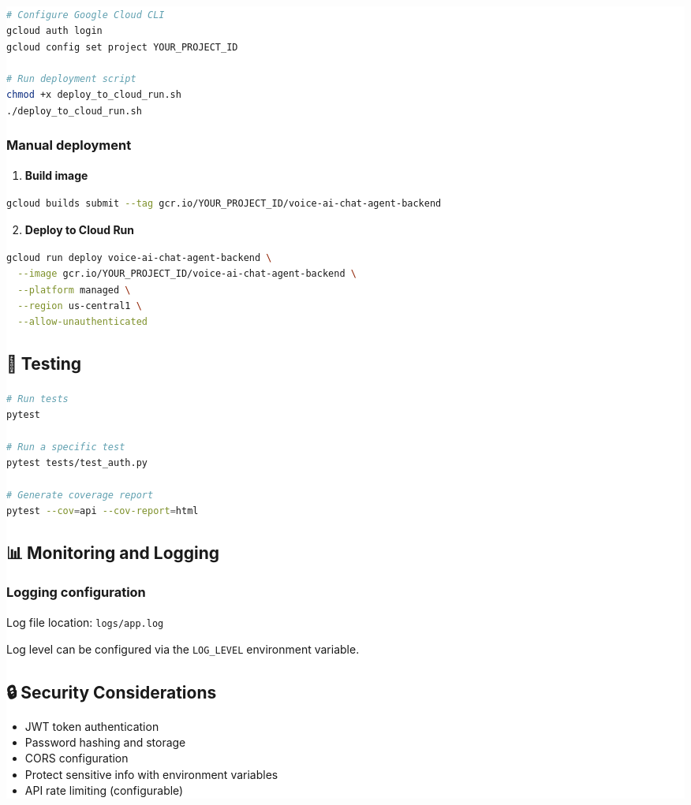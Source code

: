 ```bash
# Configure Google Cloud CLI
gcloud auth login
gcloud config set project YOUR_PROJECT_ID

# Run deployment script
chmod +x deploy_to_cloud_run.sh
./deploy_to_cloud_run.sh
```

### Manual deployment

1. **Build image**
```bash
gcloud builds submit --tag gcr.io/YOUR_PROJECT_ID/voice-ai-chat-agent-backend
```

2. **Deploy to Cloud Run**
```bash
gcloud run deploy voice-ai-chat-agent-backend \
  --image gcr.io/YOUR_PROJECT_ID/voice-ai-chat-agent-backend \
  --platform managed \
  --region us-central1 \
  --allow-unauthenticated
```

## 🧪 Testing

```bash
# Run tests
pytest

# Run a specific test
pytest tests/test_auth.py

# Generate coverage report
pytest --cov=api --cov-report=html
```

## 📊 Monitoring and Logging

### Logging configuration

Log file location: `logs/app.log`

Log level can be configured via the `LOG_LEVEL` environment variable.

## 🔒 Security Considerations

- JWT token authentication
- Password hashing and storage
- CORS configuration
- Protect sensitive info with environment variables
- API rate limiting (configurable)
